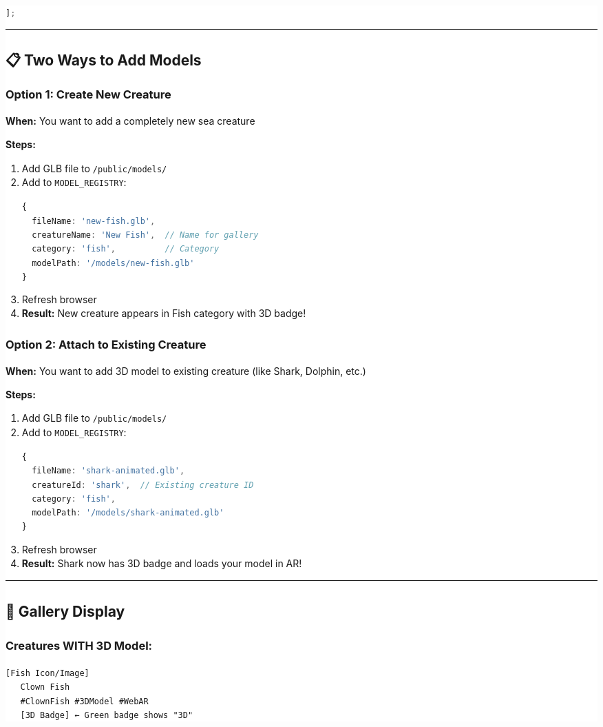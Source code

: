```typescript
];
```

---

## 📋 Two Ways to Add Models

### Option 1: Create New Creature
**When:** You want to add a completely new sea creature

**Steps:**
1. Add GLB file to `/public/models/`
2. Add to `MODEL_REGISTRY`:
   ```typescript
   {
     fileName: 'new-fish.glb',
     creatureName: 'New Fish',  // Name for gallery
     category: 'fish',          // Category
     modelPath: '/models/new-fish.glb'
   }
   ```
3. Refresh browser
4. **Result:** New creature appears in Fish category with 3D badge!

### Option 2: Attach to Existing Creature
**When:** You want to add 3D model to existing creature (like Shark, Dolphin, etc.)

**Steps:**
1. Add GLB file to `/public/models/`
2. Add to `MODEL_REGISTRY`:
   ```typescript
   {
     fileName: 'shark-animated.glb',
     creatureId: 'shark',  // Existing creature ID
     category: 'fish',
     modelPath: '/models/shark-animated.glb'
   }
   ```
3. Refresh browser
4. **Result:** Shark now has 3D badge and loads your model in AR!

---

## 🎨 Gallery Display

### Creatures WITH 3D Model:
```
[Fish Icon/Image]
   Clown Fish
   #ClownFish #3DModel #WebAR
   [3D Badge] ← Green badge shows "3D"
```
